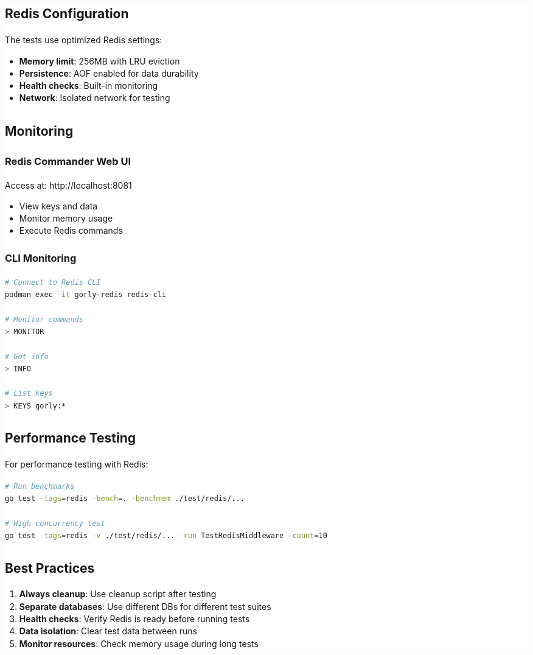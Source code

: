 ## Redis Configuration

The tests use optimized Redis settings:
- **Memory limit**: 256MB with LRU eviction
- **Persistence**: AOF enabled for data durability
- **Health checks**: Built-in monitoring
- **Network**: Isolated network for testing

## Monitoring

### Redis Commander Web UI
Access at: http://localhost:8081
- View keys and data
- Monitor memory usage
- Execute Redis commands

### CLI Monitoring
```bash
# Connect to Redis CLI
podman exec -it gorly-redis redis-cli

# Monitor commands
> MONITOR

# Get info
> INFO

# List keys
> KEYS gorly:*
```

## Performance Testing

For performance testing with Redis:

```bash
# Run benchmarks
go test -tags=redis -bench=. -benchmem ./test/redis/...

# High concurrency test
go test -tags=redis -v ./test/redis/... -run TestRedisMiddleware -count=10
```

## Best Practices

1. **Always cleanup**: Use cleanup script after testing
2. **Separate databases**: Use different DBs for different test suites  
3. **Health checks**: Verify Redis is ready before running tests
4. **Data isolation**: Clear test data between runs
5. **Monitor resources**: Check memory usage during long tests
